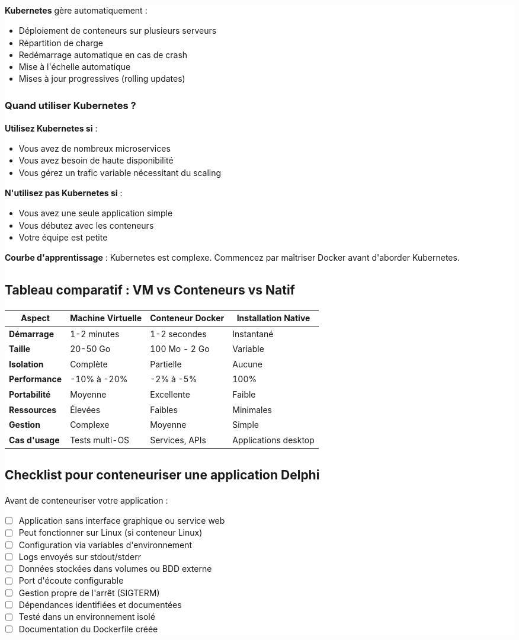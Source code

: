 **Kubernetes** gère automatiquement :
- Déploiement de conteneurs sur plusieurs serveurs
- Répartition de charge
- Redémarrage automatique en cas de crash
- Mise à l'échelle automatique
- Mises à jour progressives (rolling updates)

### Quand utiliser Kubernetes ?

**Utilisez Kubernetes si** :
- Vous avez de nombreux microservices
- Vous avez besoin de haute disponibilité
- Vous gérez un trafic variable nécessitant du scaling

**N'utilisez pas Kubernetes si** :
- Vous avez une seule application simple
- Vous débutez avec les conteneurs
- Votre équipe est petite

**Courbe d'apprentissage** : Kubernetes est complexe. Commencez par maîtriser Docker avant d'aborder Kubernetes.

## Tableau comparatif : VM vs Conteneurs vs Natif

| Aspect | Machine Virtuelle | Conteneur Docker | Installation Native |
|--------|-------------------|------------------|---------------------|
| **Démarrage** | 1-2 minutes | 1-2 secondes | Instantané |
| **Taille** | 20-50 Go | 100 Mo - 2 Go | Variable |
| **Isolation** | Complète | Partielle | Aucune |
| **Performance** | -10% à -20% | -2% à -5% | 100% |
| **Portabilité** | Moyenne | Excellente | Faible |
| **Ressources** | Élevées | Faibles | Minimales |
| **Gestion** | Complexe | Moyenne | Simple |
| **Cas d'usage** | Tests multi-OS | Services, APIs | Applications desktop |

## Checklist pour conteneuriser une application Delphi

Avant de conteneuriser votre application :

- [ ] Application sans interface graphique ou service web
- [ ] Peut fonctionner sur Linux (si conteneur Linux)
- [ ] Configuration via variables d'environnement
- [ ] Logs envoyés sur stdout/stderr
- [ ] Données stockées dans volumes ou BDD externe
- [ ] Port d'écoute configurable
- [ ] Gestion propre de l'arrêt (SIGTERM)
- [ ] Dépendances identifiées et documentées
- [ ] Testé dans un environnement isolé
- [ ] Documentation du Dockerfile créée
